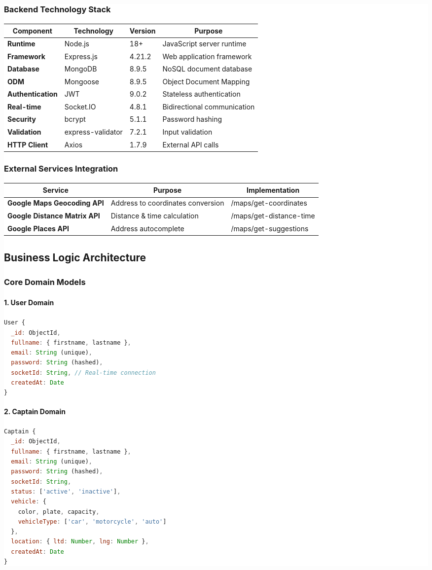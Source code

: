 ### **Backend Technology Stack**

| Component | Technology | Version | Purpose |
|-----------|------------|---------|---------|
| **Runtime** | Node.js | 18+ | JavaScript server runtime |
| **Framework** | Express.js | 4.21.2 | Web application framework |
| **Database** | MongoDB | 8.9.5 | NoSQL document database |
| **ODM** | Mongoose | 8.9.5 | Object Document Mapping |
| **Authentication** | JWT | 9.0.2 | Stateless authentication |
| **Real-time** | Socket.IO | 4.8.1 | Bidirectional communication |
| **Security** | bcrypt | 5.1.1 | Password hashing |
| **Validation** | express-validator | 7.2.1 | Input validation |
| **HTTP Client** | Axios | 1.7.9 | External API calls |

### **External Services Integration**

| Service | Purpose | Implementation |
|---------|---------|----------------|
| **Google Maps Geocoding API** | Address to coordinates conversion | /maps/get-coordinates |
| **Google Distance Matrix API** | Distance & time calculation | /maps/get-distance-time |
| **Google Places API** | Address autocomplete | /maps/get-suggestions |

## Business Logic Architecture

### **Core Domain Models**

#### 1. User Domain
```javascript
User {
  _id: ObjectId,
  fullname: { firstname, lastname },
  email: String (unique),
  password: String (hashed),
  socketId: String, // Real-time connection
  createdAt: Date
}
```

#### 2. Captain Domain  
```javascript
Captain {
  _id: ObjectId,
  fullname: { firstname, lastname },
  email: String (unique),
  password: String (hashed),
  socketId: String,
  status: ['active', 'inactive'],
  vehicle: {
    color, plate, capacity,
    vehicleType: ['car', 'motorcycle', 'auto']
  },
  location: { ltd: Number, lng: Number },
  createdAt: Date
}
```
